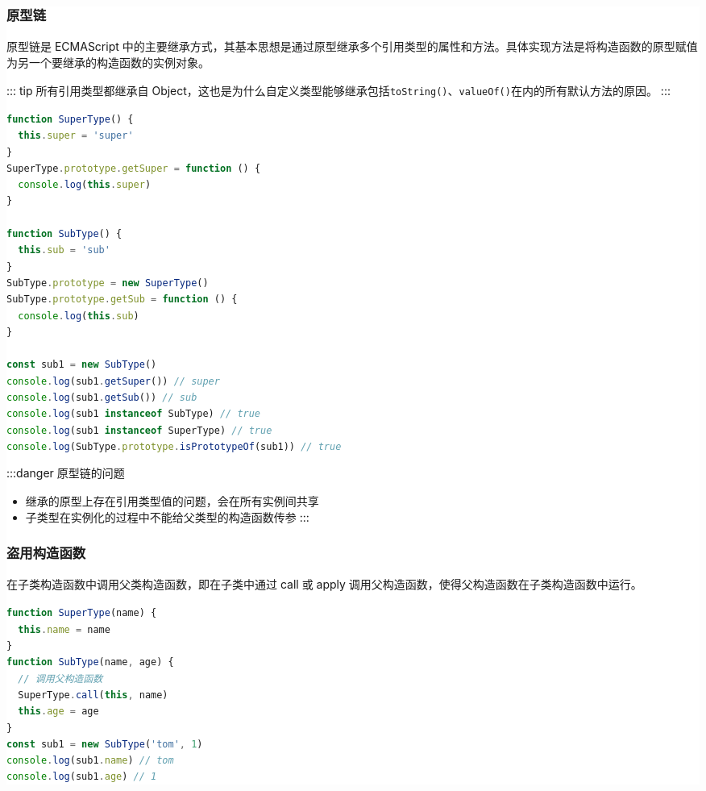 ### 原型链

原型链是 ECMAScript 中的主要继承方式，其基本思想是通过原型继承多个引用类型的属性和方法。具体实现方法是将构造函数的原型赋值为另一个要继承的构造函数的实例对象。

::: tip
所有引用类型都继承自 Object，这也是为什么自定义类型能够继承包括`toString()`、`valueOf()`在内的所有默认方法的原因。
:::

```js {11}
function SuperType() {
  this.super = 'super'
}
SuperType.prototype.getSuper = function () {
  console.log(this.super)
}

function SubType() {
  this.sub = 'sub'
}
SubType.prototype = new SuperType()
SubType.prototype.getSub = function () {
  console.log(this.sub)
}

const sub1 = new SubType()
console.log(sub1.getSuper()) // super
console.log(sub1.getSub()) // sub
console.log(sub1 instanceof SubType) // true
console.log(sub1 instanceof SuperType) // true
console.log(SubType.prototype.isPrototypeOf(sub1)) // true
```

:::danger 原型链的问题

- 继承的原型上存在引用类型值的问题，会在所有实例间共享
- 子类型在实例化的过程中不能给父类型的构造函数传参
  :::

### 盗用构造函数

在子类构造函数中调用父类构造函数，即在子类中通过 call 或 apply 调用父构造函数，使得父构造函数在子类构造函数中运行。

```js {6}
function SuperType(name) {
  this.name = name
}
function SubType(name, age) {
  // 调用父构造函数
  SuperType.call(this, name)
  this.age = age
}
const sub1 = new SubType('tom', 1)
console.log(sub1.name) // tom
console.log(sub1.age) // 1
```
